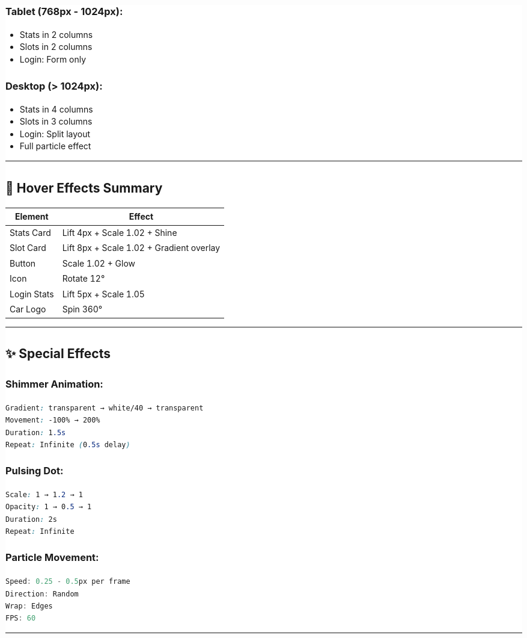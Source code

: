 ### Tablet (768px - 1024px):
- Stats in 2 columns
- Slots in 2 columns
- Login: Form only

### Desktop (> 1024px):
- Stats in 4 columns
- Slots in 3 columns
- Login: Split layout
- Full particle effect

---

## 🎯 Hover Effects Summary

| Element | Effect |
|---------|--------|
| Stats Card | Lift 4px + Scale 1.02 + Shine |
| Slot Card | Lift 8px + Scale 1.02 + Gradient overlay |
| Button | Scale 1.02 + Glow |
| Icon | Rotate 12° |
| Login Stats | Lift 5px + Scale 1.05 |
| Car Logo | Spin 360° |

---

## ✨ Special Effects

### Shimmer Animation:
```css
Gradient: transparent → white/40 → transparent
Movement: -100% → 200%
Duration: 1.5s
Repeat: Infinite (0.5s delay)
```

### Pulsing Dot:
```css
Scale: 1 → 1.2 → 1
Opacity: 1 → 0.5 → 1
Duration: 2s
Repeat: Infinite
```

### Particle Movement:
```javascript
Speed: 0.25 - 0.5px per frame
Direction: Random
Wrap: Edges
FPS: 60
```

---